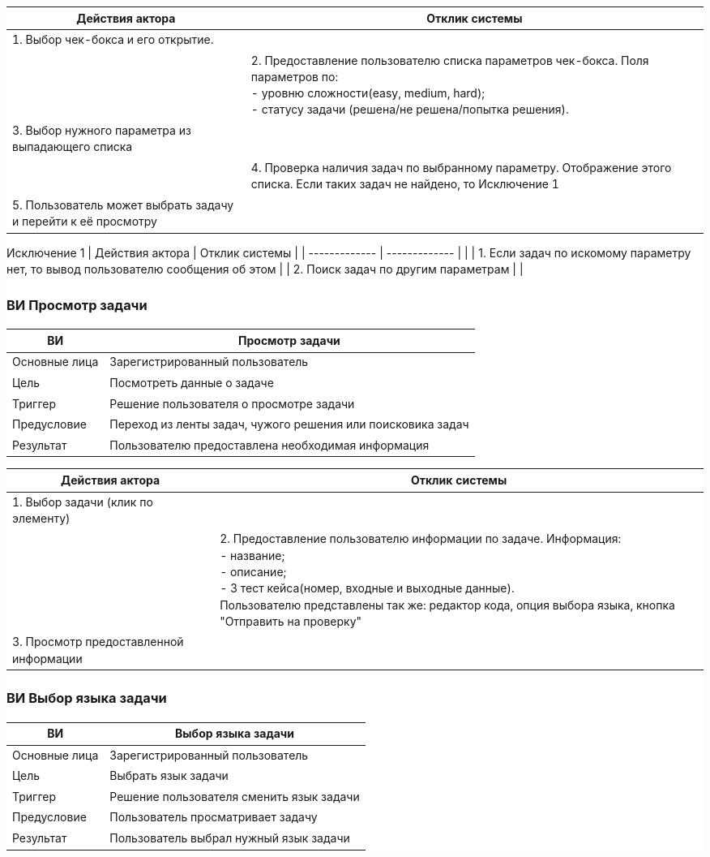 | Действия актора | Отклик системы |
| ------------- | ------------- |
| 1. Выбор чек-бокса и его открытие. |   |
|   |  2. Предоставление пользователю списка параметров чек-бокса. Поля параметров по:<br/>- уровню сложности(easy, medium, hard);<br/>- статусу задачи (решена/не решена/попытка решения). |
| 3. Выбор нужного параметра из выпадающего списка|   |
|  | 4. Проверка наличия задач по выбранному параметру. Отображение этого списка. Если таких задач не найдено, то Исключение 1  |
| 5. Пользователь может выбрать задачу и перейти к её просмотру | |

Исключение 1
| Действия актора | Отклик системы |
| ------------- | ------------- |
|  | 1. Если задач по искомому параметру нет, то вывод пользователю сообщения об этом  |
| 2. Поиск задач по другим параметрам |   |






### ВИ Просмотр задачи
| ВИ | Просмотр задачи |
| ------------- | ------------- |
| Основные лица | Зарегистрированный пользователь |
| Цель | Посмотреть данные о задаче |
| Триггер | Решение пользователя о просмотре задачи |
| Предусловие | Переход из ленты задач, чужого решения или поисковика задач |
| Результат | Пользователю предоставлена необходимая информация |

| Действия актора | Отклик системы |
| ------------- | ------------- |
| 1. Выбор задачи (клик по элементу) |   |
|  | 2. Предоставление пользователю информации по задаче. Информация: <br/>- название;<br/>- описание;<br/>- 3 тест кейса(номер, входные и выходные данные).<br/>Пользователю представлены так же: редактор кода, опция выбора языка, кнопка "Отправить на проверку" |
| 3. Просмотр предоставленной информации |   |




### ВИ Выбор языка задачи
| ВИ | Выбор языка задачи |
| ------------- | ------------- |
| Основные лица | Зарегистрированный пользователь |
| Цель | Выбрать язык задачи |
| Триггер | Решение пользователя сменить язык задачи |
| Предусловие | Пользователь просматривает задачу |
| Результат | Пользователь выбрал нужный язык задачи |
